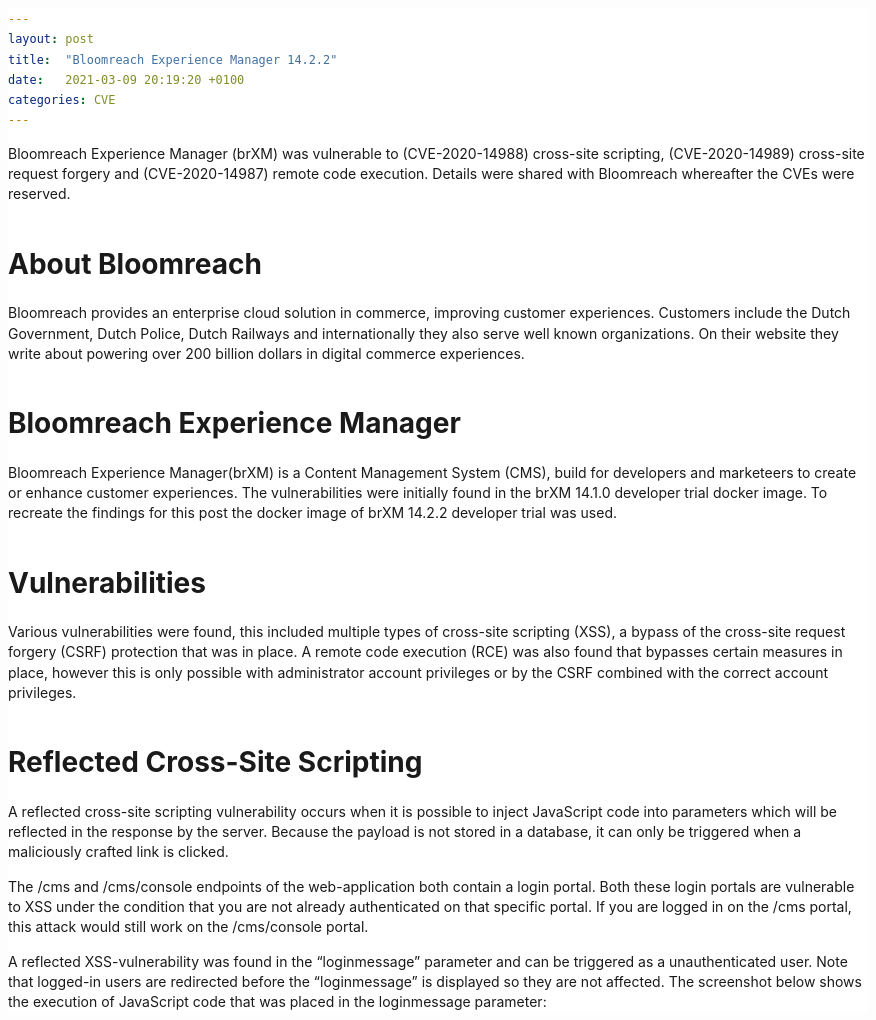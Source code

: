 ```yaml
---
layout: post
title:  "Bloomreach Experience Manager 14.2.2"
date:   2021-03-09 20:19:20 +0100
categories: CVE
---
```

Bloomreach Experience Manager (brXM) was vulnerable to (CVE-2020-14988) cross-site scripting, (CVE-2020-14989) cross-site request forgery and (CVE-2020-14987) remote code execution. Details were shared with Bloomreach whereafter the CVEs were reserved.

# About Bloomreach
Bloomreach provides an enterprise cloud solution in commerce, improving customer experiences. Customers include the Dutch Government, Dutch Police, Dutch Railways and internationally they also serve well known organizations. On their website they write about powering over 200 billion dollars in digital commerce experiences.

# Bloomreach Experience Manager
Bloomreach Experience Manager(brXM) is a Content Management System (CMS), build for developers and marketeers to create or enhance customer experiences. The vulnerabilities were initially found in the brXM 14.1.0 developer trial docker image. To recreate the findings for this post the docker image of brXM 14.2.2 developer trial was used.

# Vulnerabilities
Various vulnerabilities were found, this included multiple types of cross-site scripting (XSS), a bypass of the cross-site request forgery (CSRF) protection that was in place. A remote code execution (RCE) was also found that bypasses certain measures in place, however this is only possible with administrator account privileges or by the CSRF combined with the correct account privileges.

# Reflected Cross-Site Scripting
A reflected cross-site scripting vulnerability occurs when it is possible to inject JavaScript code into parameters which will be reflected in the response by the server. Because the payload is not stored in a database, it can only be triggered when a maliciously crafted link is clicked.

The /cms and /cms/console endpoints of the web-application both contain a login portal. Both these login portals are vulnerable to XSS under the condition that you are not already authenticated on that specific portal. If you are logged in on the /cms portal, this attack would still work on the /cms/console portal.

A reflected XSS-vulnerability was found in the “loginmessage” parameter and can be triggered as a unauthenticated user. Note that logged-in users are redirected before the “loginmessage” is displayed so they are not affected. The screenshot below shows the execution of JavaScript code that was placed in the loginmessage parameter:
